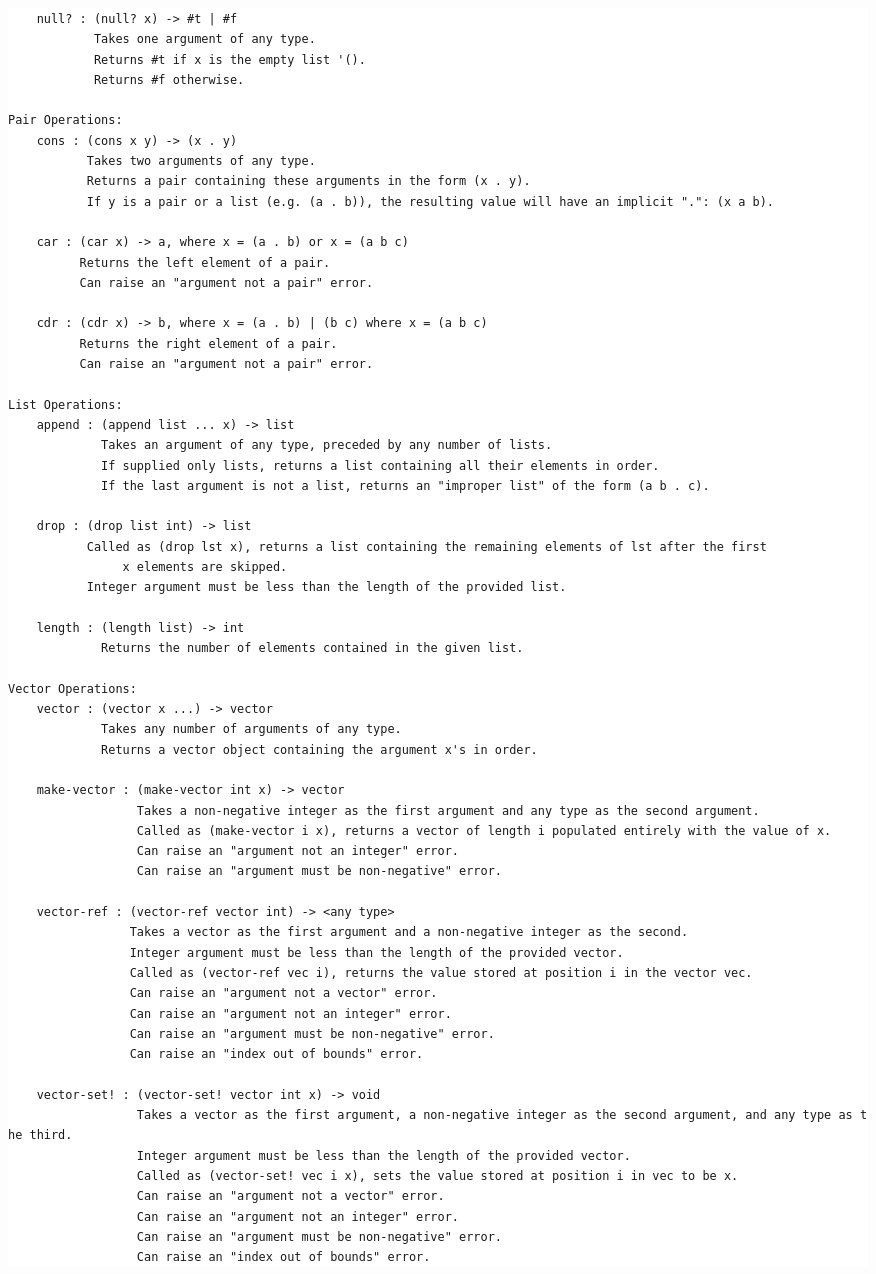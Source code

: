         null? : (null? x) -> #t | #f
                Takes one argument of any type.
                Returns #t if x is the empty list '().
                Returns #f otherwise.
    
    Pair Operations:        
        cons : (cons x y) -> (x . y)
               Takes two arguments of any type.
               Returns a pair containing these arguments in the form (x . y).
               If y is a pair or a list (e.g. (a . b)), the resulting value will have an implicit ".": (x a b).
        
        car : (car x) -> a, where x = (a . b) or x = (a b c)
              Returns the left element of a pair.
              Can raise an "argument not a pair" error.
        
        cdr : (cdr x) -> b, where x = (a . b) | (b c) where x = (a b c)
              Returns the right element of a pair.
              Can raise an "argument not a pair" error.
    
    List Operations:
        append : (append list ... x) -> list
                 Takes an argument of any type, preceded by any number of lists.
                 If supplied only lists, returns a list containing all their elements in order.
                 If the last argument is not a list, returns an "improper list" of the form (a b . c).
        
        drop : (drop list int) -> list
               Called as (drop lst x), returns a list containing the remaining elements of lst after the first
                    x elements are skipped.
               Integer argument must be less than the length of the provided list.
        
        length : (length list) -> int
                 Returns the number of elements contained in the given list.
    
    Vector Operations:
        vector : (vector x ...) -> vector
                 Takes any number of arguments of any type.
                 Returns a vector object containing the argument x's in order.
        
        make-vector : (make-vector int x) -> vector
                      Takes a non-negative integer as the first argument and any type as the second argument.
                      Called as (make-vector i x), returns a vector of length i populated entirely with the value of x.
                      Can raise an "argument not an integer" error.
                      Can raise an "argument must be non-negative" error.
        
        vector-ref : (vector-ref vector int) -> <any type>
                     Takes a vector as the first argument and a non-negative integer as the second.
                     Integer argument must be less than the length of the provided vector.
                     Called as (vector-ref vec i), returns the value stored at position i in the vector vec.
                     Can raise an "argument not a vector" error.
                     Can raise an "argument not an integer" error.
                     Can raise an "argument must be non-negative" error.
                     Can raise an "index out of bounds" error.
        
        vector-set! : (vector-set! vector int x) -> void
                      Takes a vector as the first argument, a non-negative integer as the second argument, and any type as the third.
                      Integer argument must be less than the length of the provided vector.
                      Called as (vector-set! vec i x), sets the value stored at position i in vec to be x.
                      Can raise an "argument not a vector" error.
                      Can raise an "argument not an integer" error.
                      Can raise an "argument must be non-negative" error.
                      Can raise an "index out of bounds" error.
    